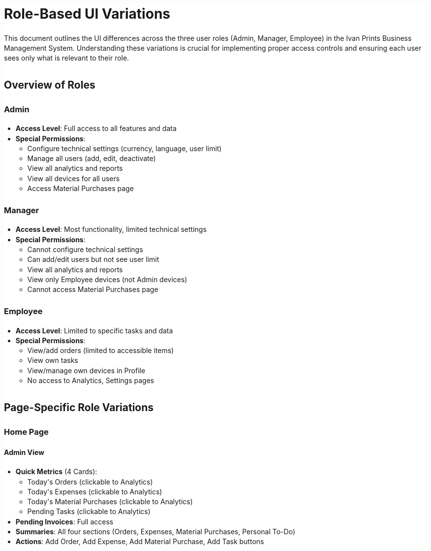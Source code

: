 # Role-Based UI Variations

This document outlines the UI differences across the three user roles (Admin, Manager, Employee) in the Ivan Prints Business Management System. Understanding these variations is crucial for implementing proper access controls and ensuring each user sees only what is relevant to their role.

## Overview of Roles

### Admin
- **Access Level**: Full access to all features and data
- **Special Permissions**:
  - Configure technical settings (currency, language, user limit)
  - Manage all users (add, edit, deactivate)
  - View all analytics and reports
  - View all devices for all users
  - Access Material Purchases page

### Manager
- **Access Level**: Most functionality, limited technical settings
- **Special Permissions**:
  - Cannot configure technical settings
  - Can add/edit users but not see user limit
  - View all analytics and reports
  - View only Employee devices (not Admin devices)
  - Cannot access Material Purchases page

### Employee
- **Access Level**: Limited to specific tasks and data
- **Special Permissions**:
  - View/add orders (limited to accessible items)
  - View own tasks
  - View/manage own devices in Profile
  - No access to Analytics, Settings pages

## Page-Specific Role Variations

### Home Page

#### Admin View
- **Quick Metrics** (4 Cards):
  - Today's Orders (clickable to Analytics)
  - Today's Expenses (clickable to Analytics)
  - Today's Material Purchases (clickable to Analytics)
  - Pending Tasks (clickable to Analytics)
- **Pending Invoices**: Full access
- **Summaries**: All four sections (Orders, Expenses, Material Purchases, Personal To-Do)
- **Actions**: Add Order, Add Expense, Add Material Purchase, Add Task buttons
